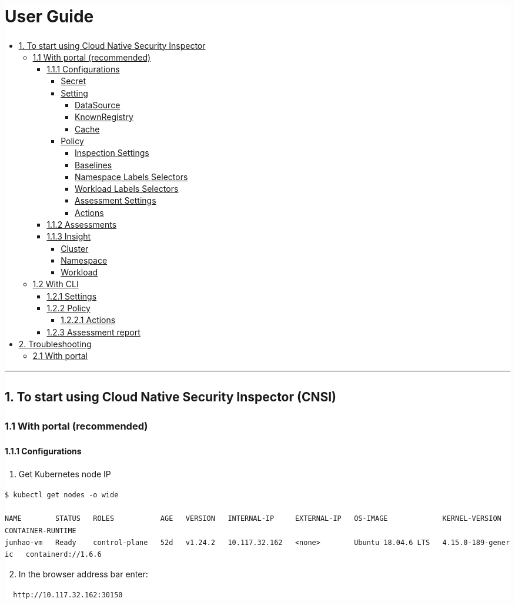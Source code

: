 # User Guide
  - [1. To start using Cloud Native Security Inspector](#1-to-start-using-cloud-native-security-inspector)
    - [1.1 With portal (recommended)](#11-with-portal-recommended)
      - [1.1.1 Configurations](#111-configurations)
        - [Secret](#secret)
        - [Setting](#setting)
          - [DataSource](#datasource)
          - [KnownRegistry](#knownregistry)
          - [Cache](#cache)
        - [Policy](#policy)
          - [Inspection Settings](#inspection-settings)
          - [Baselines](#baselines)
          - [Namespace Labels Selectors](#namespace-labels-selectors)
          - [Workload Labels Selectors](#workload-labels-selectors)
          - [Assessment Settings](#assessment-settings)
          - [Actions](#actions)
      - [1.1.2 Assessments](#112-assessments)
      - [1.1.3 Insight](#113-insight)
        - [Cluster](#cluster)
        - [Namespace](#namespace)
        - [Workload](#workload)
    - [1.2 With CLI](#12-with-cli)
      - [1.2.1 Settings](#121-settings)
      - [1.2.2 Policy](#122-policy)
        - [1.2.2.1 Actions](#1221-actions)
      - [1.2.3 Assessment report](#123-assessment-report)
  - [2. Troubleshooting](#2-troubleshooting)
    - [2.1 With portal](#21-build-portal-from-scratch)
----

## 1. To start using Cloud Native Security Inspector (CNSI)
### 1.1 With portal (recommended)
#### 1.1.1 Configurations

1. Get Kubernetes node IP

```shell
$ kubectl get nodes -o wide

NAME        STATUS   ROLES           AGE   VERSION   INTERNAL-IP     EXTERNAL-IP   OS-IMAGE             KERNEL-VERSION       CONTAINER-RUNTIME
junhao-vm   Ready    control-plane   52d   v1.24.2   10.117.32.162   <none>        Ubuntu 18.04.6 LTS   4.15.0-189-generic   containerd://1.6.6
```
2. In the browser address bar enter:
  ```shell
    http://10.117.32.162:30150
  ```

